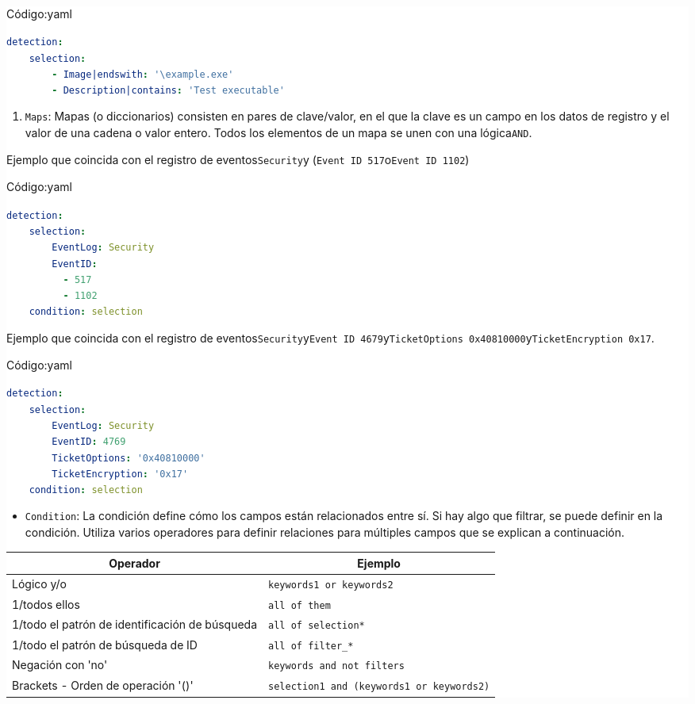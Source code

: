 Código:yaml

```yaml
detection:
	selection:
 		- Image|endswith: '\example.exe'
		- Description|contains: 'Test executable'

```

1. `Maps`: Mapas (o diccionarios) consisten en pares de clave/valor, en el que la clave es un campo en los datos de registro y el valor de una cadena o valor entero. Todos los elementos de un mapa se unen con una lógica`AND`.

Ejemplo que coincida con el registro de eventos`Security`y (`Event ID 517`o`Event ID 1102`)

Código:yaml

```yaml
detection:
    selection:
  	    EventLog: Security
  	    EventID:
  	      - 517
     	  - 1102
	condition: selection

```

Ejemplo que coincida con el registro de eventos`Security`y`Event ID 4679`y`TicketOptions 0x40810000`y`TicketEncryption 0x17`.

Código:yaml

```yaml
detection:
	selection:
		EventLog: Security
		EventID: 4769
		TicketOptions: '0x40810000'
		TicketEncryption: '0x17'
	condition: selection

```

- `Condition`: La condición define cómo los campos están relacionados entre sí. Si hay algo que filtrar, se puede definir en la condición. Utiliza varios operadores para definir relaciones para múltiples campos que se explican a continuación.

| **Operador** | **Ejemplo** |
| --- | --- |
| Lógico y/o | `keywords1 or keywords2` |
| 1/todos ellos | `all of them` |
| 1/todo el patrón de identificación de búsqueda | `all of selection*` |
| 1/todo el patrón de búsqueda de ID | `all of filter_*` |
| Negación con 'no' | `keywords and not filters` |
| Brackets - Orden de operación '()' | `selection1 and (keywords1 or keywords2)` |
